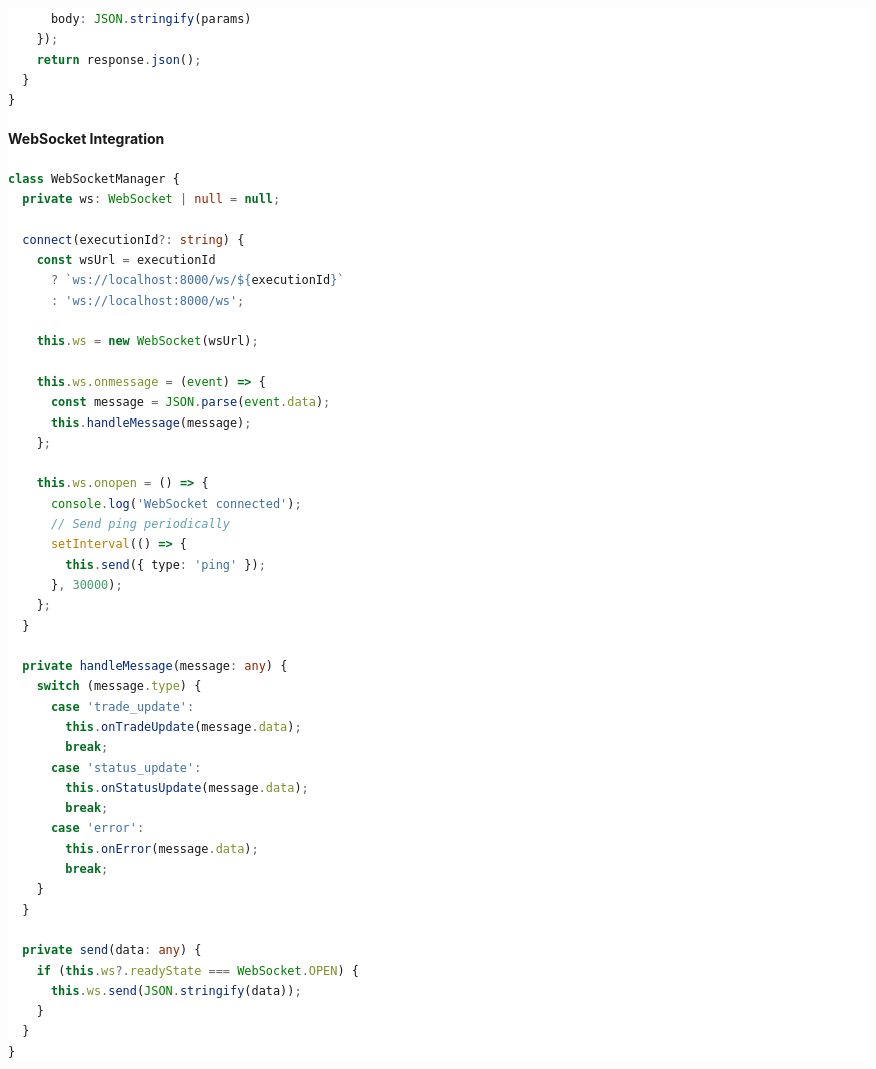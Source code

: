 ```typescript
      body: JSON.stringify(params)
    });
    return response.json();
  }
}
```

#### WebSocket Integration
```typescript
class WebSocketManager {
  private ws: WebSocket | null = null;
  
  connect(executionId?: string) {
    const wsUrl = executionId 
      ? `ws://localhost:8000/ws/${executionId}`
      : 'ws://localhost:8000/ws';
      
    this.ws = new WebSocket(wsUrl);
    
    this.ws.onmessage = (event) => {
      const message = JSON.parse(event.data);
      this.handleMessage(message);
    };
    
    this.ws.onopen = () => {
      console.log('WebSocket connected');
      // Send ping periodically
      setInterval(() => {
        this.send({ type: 'ping' });
      }, 30000);
    };
  }
  
  private handleMessage(message: any) {
    switch (message.type) {
      case 'trade_update':
        this.onTradeUpdate(message.data);
        break;
      case 'status_update':
        this.onStatusUpdate(message.data);
        break;
      case 'error':
        this.onError(message.data);
        break;
    }
  }
  
  private send(data: any) {
    if (this.ws?.readyState === WebSocket.OPEN) {
      this.ws.send(JSON.stringify(data));
    }
  }
}
```
